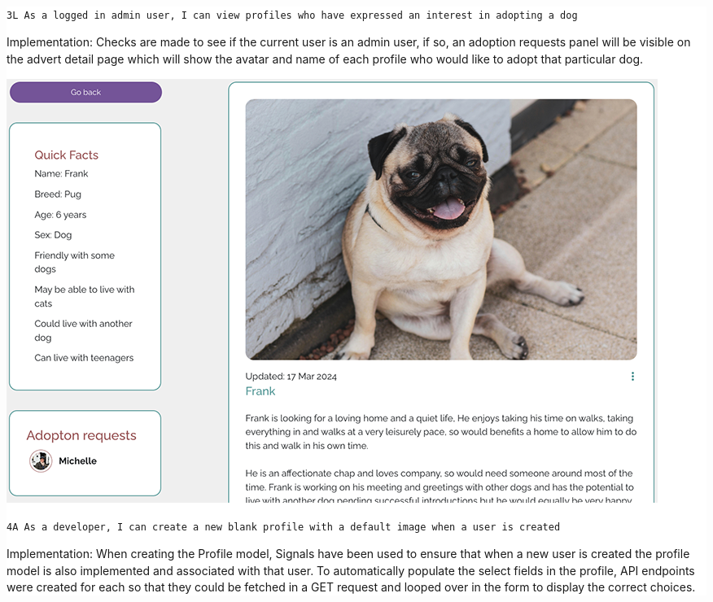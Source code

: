 `3L As a logged in admin user, I can view profiles who have expressed an interest in adopting a dog`

Implementation:
Checks are made to see if the current user is an admin user, if so, an adoption requests panel will be visible on the advert detail page which will show the avatar and name of each profile who would like to adopt that particular dog.

![Screenshot of adoption requests](documentation/screenshots/adoption-requests.png)

`4A As a developer, I can create a new blank profile with a default image when a user is created`

Implementation:
When creating the Profile model, Signals have been used to ensure that when a new user is created the profile model is also implemented and associated with that user. To automatically populate the select fields in the profile, API endpoints were created for each so that they could be fetched in a GET request and looped over in the form to display the correct choices.
